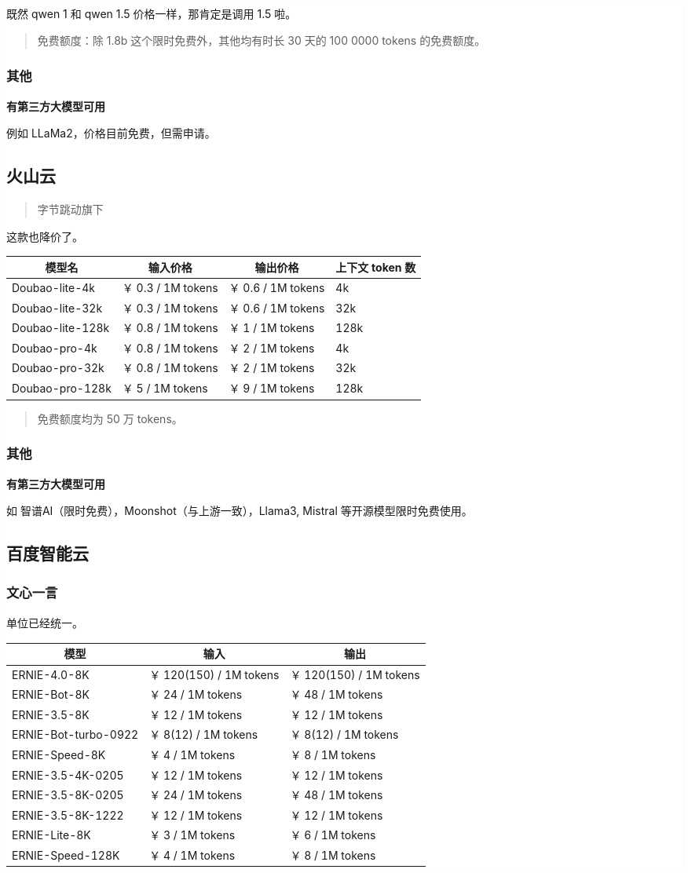 
既然 qwen 1 和 qwen 1.5 价格一样，那肯定是调用 1.5 啦。

> 免费额度：除 1.8b 这个限时免费外，其他均有时长 30 天的 100 0000 tokens 的免费额度。

### 其他

**有第三方大模型可用**

例如 LLaMa2，价格目前免费，但需申请。

## 火山云

> 字节跳动旗下

这款也降价了。

| 模型名                     | 输入价格                | 输出价格               | 上下文 token 数 |
|---------------------------|-------------------------|--------------------------|------------------|
| Doubao-lite-4k            | ￥ 0.3 / 1M tokens      | ￥ 0.6 / 1M tokens      | 4k               |
| Doubao-lite-32k           | ￥ 0.3 / 1M tokens      | ￥ 0.6 / 1M tokens      | 32k              |
| Doubao-lite-128k          | ￥ 0.8 / 1M tokens      | ￥ 1 / 1M tokens        | 128k             |
| Doubao-pro-4k             | ￥ 0.8 / 1M tokens      | ￥ 2 / 1M tokens        | 4k               |
| Doubao-pro-32k            | ￥ 0.8 / 1M tokens      | ￥ 2 / 1M tokens        | 32k              |
| Doubao-pro-128k           | ￥ 5 / 1M tokens        | ￥ 9 / 1M tokens        | 128k             |

> 免费额度均为 50 万 tokens。

### 其他

**有第三方大模型可用**

如 智谱AI（限时免费），Moonshot（与上游一致），Llama3, Mistral 等开源模型限时免费使用。

## 百度智能云

### 文心一言

单位已经统一。

| 模型                     | 输入                     | 输出                   |
|---------------------------|-------------------------|--------------------------|
| ERNIE-4.0-8K              | ￥ 120(150) / 1M tokens | ￥ 120(150) / 1M tokens  |
| ERNIE-Bot-8K              | ￥ 24 / 1M tokens       | ￥ 48 / 1M tokens        |
| ERNIE-3.5-8K              | ￥ 12 / 1M tokens       | ￥ 12 / 1M tokens        |
| ERNIE-Bot-turbo-0922      | ￥ 8(12) / 1M tokens    | ￥ 8(12) / 1M tokens     |
| ERNIE-Speed-8K            | ￥ 4 / 1M tokens        | ￥ 8 / 1M tokens         |
| ERNIE-3.5-4K-0205         | ￥ 12 / 1M tokens       | ￥ 12 / 1M tokens        |
| ERNIE-3.5-8K-0205         | ￥ 24 / 1M tokens       | ￥ 48 / 1M tokens        |
| ERNIE-3.5-8K-1222         | ￥ 12 / 1M tokens       | ￥ 12 / 1M tokens        |
| ERNIE-Lite-8K             | ￥ 3 / 1M tokens        | ￥ 6 / 1M tokens         |
| ERNIE-Speed-128K          | ￥ 4 / 1M tokens        | ￥ 8 / 1M tokens         |
